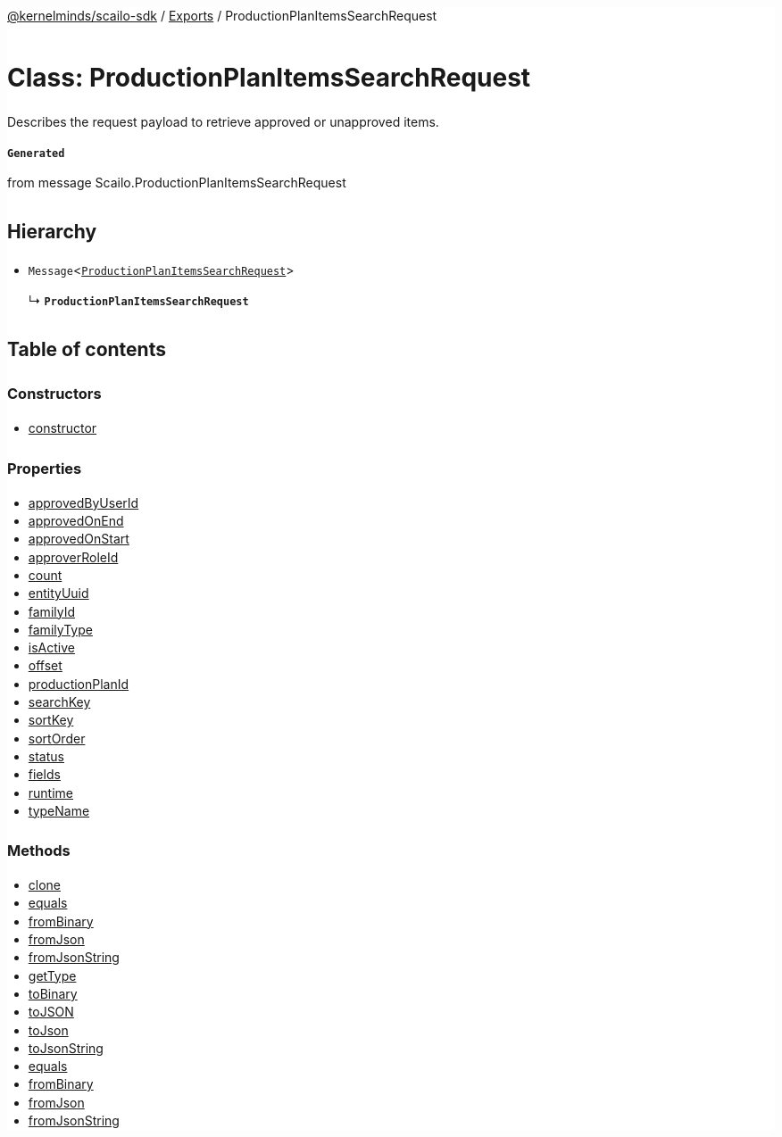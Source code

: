 [@kernelminds/scailo-sdk](../README.md) / [Exports](../modules.md) / ProductionPlanItemsSearchRequest

# Class: ProductionPlanItemsSearchRequest

Describes the request payload to retrieve approved or unapproved items.

**`Generated`**

from message Scailo.ProductionPlanItemsSearchRequest

## Hierarchy

- `Message`\<[`ProductionPlanItemsSearchRequest`](ProductionPlanItemsSearchRequest.md)\>

  ↳ **`ProductionPlanItemsSearchRequest`**

## Table of contents

### Constructors

- [constructor](ProductionPlanItemsSearchRequest.md#constructor)

### Properties

- [approvedByUserId](ProductionPlanItemsSearchRequest.md#approvedbyuserid)
- [approvedOnEnd](ProductionPlanItemsSearchRequest.md#approvedonend)
- [approvedOnStart](ProductionPlanItemsSearchRequest.md#approvedonstart)
- [approverRoleId](ProductionPlanItemsSearchRequest.md#approverroleid)
- [count](ProductionPlanItemsSearchRequest.md#count)
- [entityUuid](ProductionPlanItemsSearchRequest.md#entityuuid)
- [familyId](ProductionPlanItemsSearchRequest.md#familyid)
- [familyType](ProductionPlanItemsSearchRequest.md#familytype)
- [isActive](ProductionPlanItemsSearchRequest.md#isactive)
- [offset](ProductionPlanItemsSearchRequest.md#offset)
- [productionPlanId](ProductionPlanItemsSearchRequest.md#productionplanid)
- [searchKey](ProductionPlanItemsSearchRequest.md#searchkey)
- [sortKey](ProductionPlanItemsSearchRequest.md#sortkey)
- [sortOrder](ProductionPlanItemsSearchRequest.md#sortorder)
- [status](ProductionPlanItemsSearchRequest.md#status)
- [fields](ProductionPlanItemsSearchRequest.md#fields)
- [runtime](ProductionPlanItemsSearchRequest.md#runtime)
- [typeName](ProductionPlanItemsSearchRequest.md#typename)

### Methods

- [clone](ProductionPlanItemsSearchRequest.md#clone)
- [equals](ProductionPlanItemsSearchRequest.md#equals)
- [fromBinary](ProductionPlanItemsSearchRequest.md#frombinary)
- [fromJson](ProductionPlanItemsSearchRequest.md#fromjson)
- [fromJsonString](ProductionPlanItemsSearchRequest.md#fromjsonstring)
- [getType](ProductionPlanItemsSearchRequest.md#gettype)
- [toBinary](ProductionPlanItemsSearchRequest.md#tobinary)
- [toJSON](ProductionPlanItemsSearchRequest.md#tojson)
- [toJson](ProductionPlanItemsSearchRequest.md#tojson-1)
- [toJsonString](ProductionPlanItemsSearchRequest.md#tojsonstring)
- [equals](ProductionPlanItemsSearchRequest.md#equals-1)
- [fromBinary](ProductionPlanItemsSearchRequest.md#frombinary-1)
- [fromJson](ProductionPlanItemsSearchRequest.md#fromjson-1)
- [fromJsonString](ProductionPlanItemsSearchRequest.md#fromjsonstring-1)
